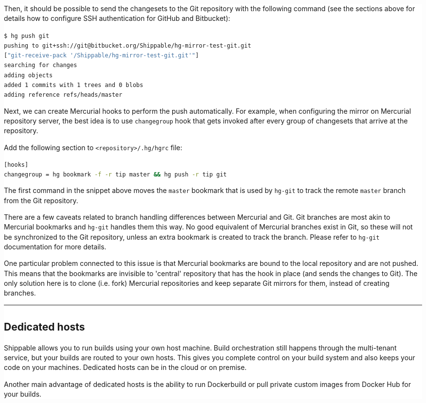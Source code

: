 Then, it should be possible to send the changesets to the Git repository
with the following command (see the sections above for details how to
configure SSH authentication for GitHub and Bitbucket):

```bash
$ hg push git
pushing to git+ssh://git@bitbucket.org/Shippable/hg-mirror-test-git.git
["git-receive-pack '/Shippable/hg-mirror-test-git.git'"]
searching for changes
adding objects
added 1 commits with 1 trees and 0 blobs
adding reference refs/heads/master
```

Next, we can create Mercurial hooks to perform the push automatically.
For example, when configuring the mirror on Mercurial repository server,
the best idea is to use `changegroup` hook that gets invoked after every
group of changesets that arrive at the repository.

Add the following section to `<repository>/.hg/hgrc` file:

```bash
[hooks]
changegroup = hg bookmark -f -r tip master && hg push -r tip git
```

The first command in the snippet above moves the `master` bookmark that
is used by `hg-git` to track the remote `master` branch from the Git
repository.

There are a few caveats related to branch handling differences between
Mercurial and Git. Git branches are most akin to Mercurial bookmarks and
`hg-git` handles them this way. No good equivalent of Mercurial branches
exist in Git, so these will not be synchronized to the Git repository,
unless an extra bookmark is created to track the branch. Please refer to
`hg-git` documentation for more details.

One particular problem connected to this issue is that Mercurial
bookmarks are bound to the local repository and are not pushed. This
means that the bookmarks are invisible to 'central' repository that has
the hook in place (and sends the changes to Git). The only solution here
is to clone (i.e. fork) Mercurial repositories and keep separate Git
mirrors for them, instead of creating branches.

* * * * *

## Dedicated hosts

Shippable allows you to run builds using your own host machine. Build
orchestration still happens through the multi-tenant service, but your
builds are routed to your own hosts. This gives you complete control on
your build system and also keeps your code on your machines. Dedicated
hosts can be in the cloud or on premise.

Another main advantage of dedicated hosts is the ability to run
Dockerbuild or pull private custom images from Docker Hub for your
builds.
